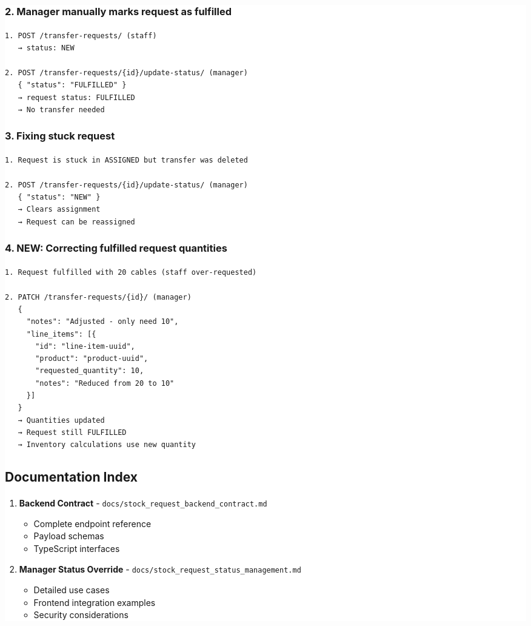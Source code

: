 ### 2. Manager manually marks request as fulfilled

```
1. POST /transfer-requests/ (staff)
   → status: NEW

2. POST /transfer-requests/{id}/update-status/ (manager)
   { "status": "FULFILLED" }
   → request status: FULFILLED
   → No transfer needed
```

### 3. Fixing stuck request

```
1. Request is stuck in ASSIGNED but transfer was deleted
   
2. POST /transfer-requests/{id}/update-status/ (manager)
   { "status": "NEW" }
   → Clears assignment
   → Request can be reassigned
```

### 4. **NEW: Correcting fulfilled request quantities**

```
1. Request fulfilled with 20 cables (staff over-requested)

2. PATCH /transfer-requests/{id}/ (manager)
   {
     "notes": "Adjusted - only need 10",
     "line_items": [{
       "id": "line-item-uuid",
       "product": "product-uuid",
       "requested_quantity": 10,
       "notes": "Reduced from 20 to 10"
     }]
   }
   → Quantities updated
   → Request still FULFILLED
   → Inventory calculations use new quantity
```

## Documentation Index

1. **Backend Contract** - `docs/stock_request_backend_contract.md`
   - Complete endpoint reference
   - Payload schemas
   - TypeScript interfaces

2. **Manager Status Override** - `docs/stock_request_status_management.md`
   - Detailed use cases
   - Frontend integration examples
   - Security considerations
